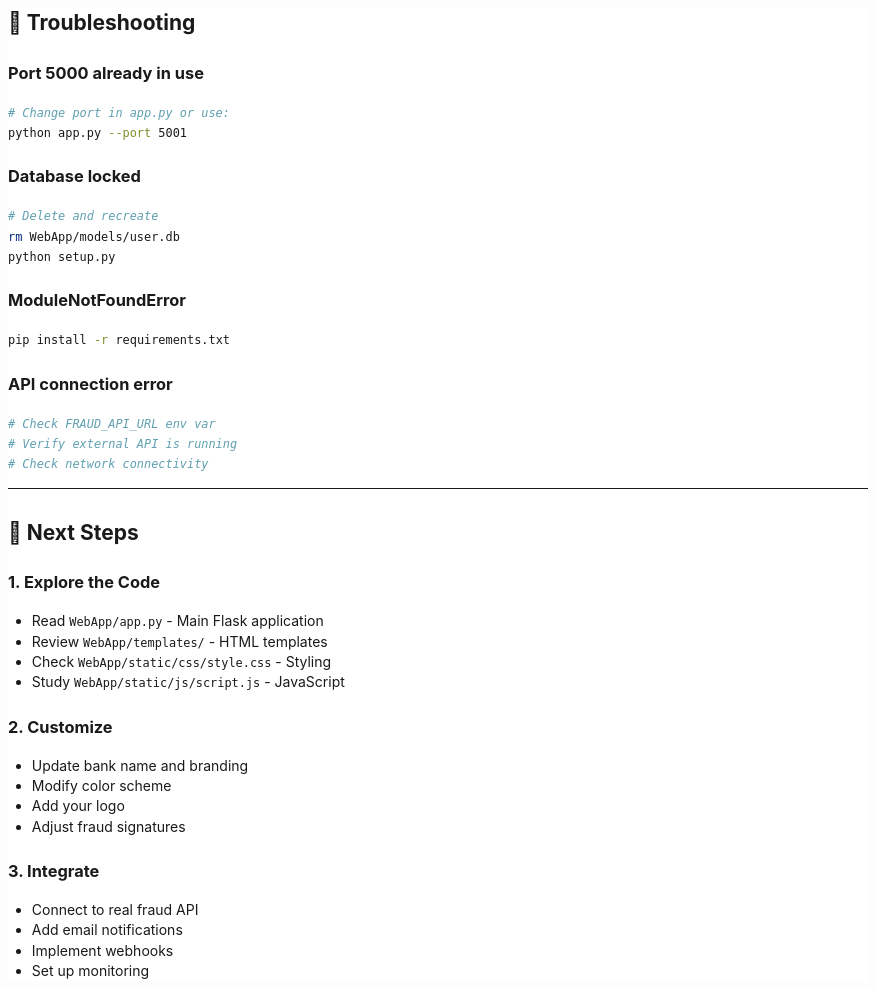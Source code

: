
## 🐛 Troubleshooting

### Port 5000 already in use
```bash
# Change port in app.py or use:
python app.py --port 5001
```

### Database locked
```bash
# Delete and recreate
rm WebApp/models/user.db
python setup.py
```

### ModuleNotFoundError
```bash
pip install -r requirements.txt
```

### API connection error
```bash
# Check FRAUD_API_URL env var
# Verify external API is running
# Check network connectivity
```

---

## 🎯 Next Steps

### 1. Explore the Code
- Read `WebApp/app.py` - Main Flask application
- Review `WebApp/templates/` - HTML templates
- Check `WebApp/static/css/style.css` - Styling
- Study `WebApp/static/js/script.js` - JavaScript

### 2. Customize
- Update bank name and branding
- Modify color scheme
- Add your logo
- Adjust fraud signatures

### 3. Integrate
- Connect to real fraud API
- Add email notifications
- Implement webhooks
- Set up monitoring
